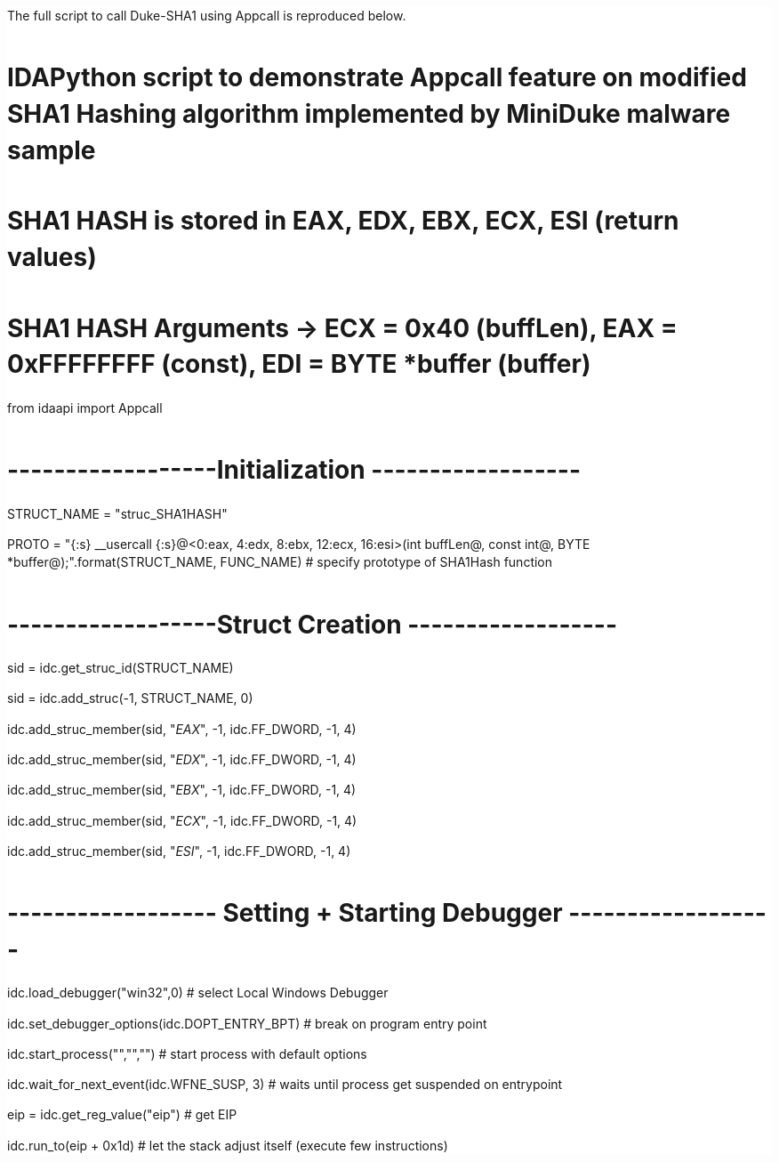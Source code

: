The full script to call Duke-SHA1 using Appcall is reproduced below.

# IDAPython script to demonstrate Appcall feature on modified SHA1 Hashing algorithm implemented by MiniDuke malware sample

# SHA1 HASH is stored in EAX, EDX, EBX, ECX, ESI (return values)

# SHA1 HASH Arguments -> ECX = 0x40 (buffLen), EAX = 0xFFFFFFFF (const), EDI = BYTE *buffer (buffer)

from idaapi import Appcall

# ------------------Initialization ------------------

STRUCT_NAME = "struc_SHA1HASH"

PROTO = "{:s} __usercall {:s}@<0:eax, 4:edx, 8:ebx, 12:ecx, 16:esi>(int buffLen@<ecx>, const int@<eax>, BYTE *buffer@<edi>);".format(STRUCT_NAME, FUNC_NAME) # specify prototype of SHA1Hash function

# ------------------Struct Creation ------------------

sid = idc.get_struc_id(STRUCT_NAME)

sid = idc.add_struc(-1, STRUCT_NAME, 0)

idc.add_struc_member(sid, "_EAX_", -1, idc.FF_DWORD, -1, 4)

idc.add_struc_member(sid, "_EDX_", -1, idc.FF_DWORD, -1, 4)

idc.add_struc_member(sid, "_EBX_", -1, idc.FF_DWORD, -1, 4)

idc.add_struc_member(sid, "_ECX_", -1, idc.FF_DWORD, -1, 4)

idc.add_struc_member(sid, "_ESI_", -1, idc.FF_DWORD, -1, 4)

# ------------------ Setting + Starting Debugger ------------------

idc.load_debugger("win32",0) # select Local Windows Debugger

idc.set_debugger_options(idc.DOPT_ENTRY_BPT) # break on program entry point

idc.start_process("","","") # start process with default options

idc.wait_for_next_event(idc.WFNE_SUSP, 3) # waits until process get suspended on entrypoint

eip = idc.get_reg_value("eip") # get EIP

idc.run_to(eip + 0x1d) # let the stack adjust itself (execute few instructions)
